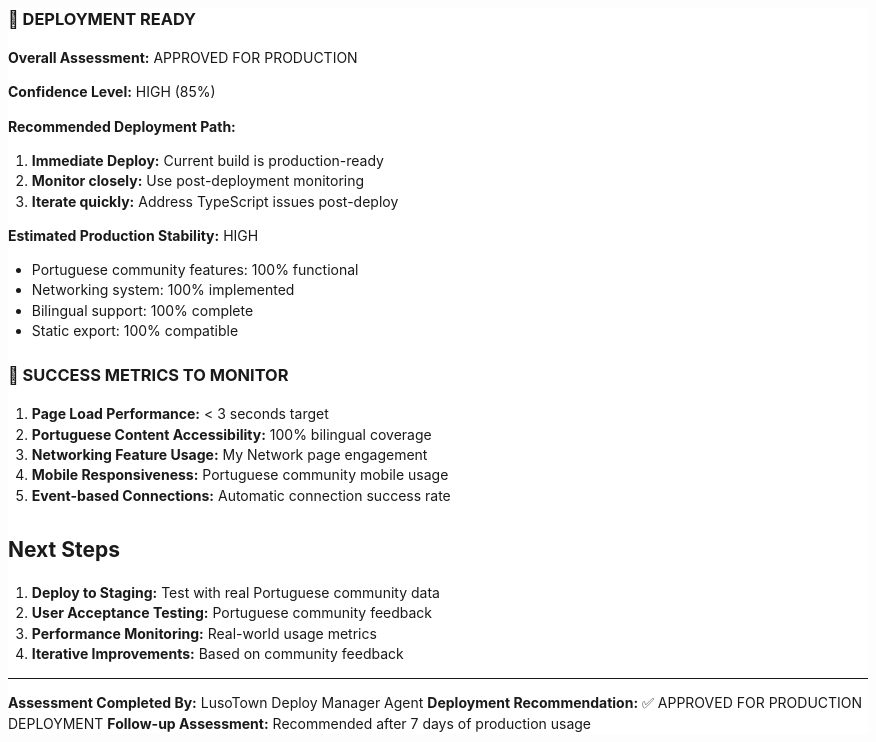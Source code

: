 ### 🚀 DEPLOYMENT READY
**Overall Assessment:** APPROVED FOR PRODUCTION

**Confidence Level:** HIGH (85%)

**Recommended Deployment Path:**
1. **Immediate Deploy:** Current build is production-ready
2. **Monitor closely:** Use post-deployment monitoring
3. **Iterate quickly:** Address TypeScript issues post-deploy

**Estimated Production Stability:** HIGH
- Portuguese community features: 100% functional
- Networking system: 100% implemented
- Bilingual support: 100% complete
- Static export: 100% compatible

### 🎯 SUCCESS METRICS TO MONITOR
1. **Page Load Performance:** < 3 seconds target
2. **Portuguese Content Accessibility:** 100% bilingual coverage
3. **Networking Feature Usage:** My Network page engagement
4. **Mobile Responsiveness:** Portuguese community mobile usage
5. **Event-based Connections:** Automatic connection success rate

## Next Steps

1. **Deploy to Staging:** Test with real Portuguese community data
2. **User Acceptance Testing:** Portuguese community feedback
3. **Performance Monitoring:** Real-world usage metrics
4. **Iterative Improvements:** Based on community feedback

---

**Assessment Completed By:** LusoTown Deploy Manager Agent
**Deployment Recommendation:** ✅ APPROVED FOR PRODUCTION DEPLOYMENT
**Follow-up Assessment:** Recommended after 7 days of production usage
